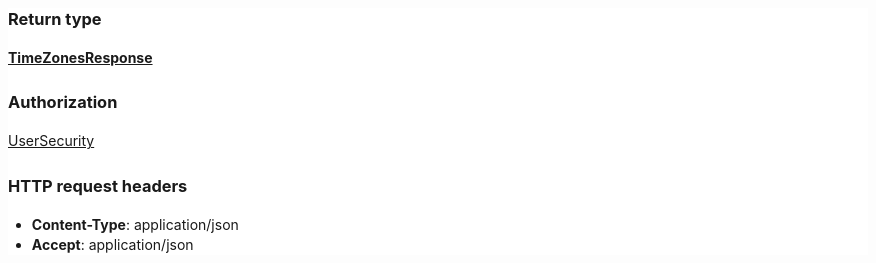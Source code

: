 ### Return type

[**TimeZonesResponse**](TimeZonesResponse.md)

### Authorization

[UserSecurity](../README.md#UserSecurity)

### HTTP request headers

 - **Content-Type**: application/json
 - **Accept**: application/json

